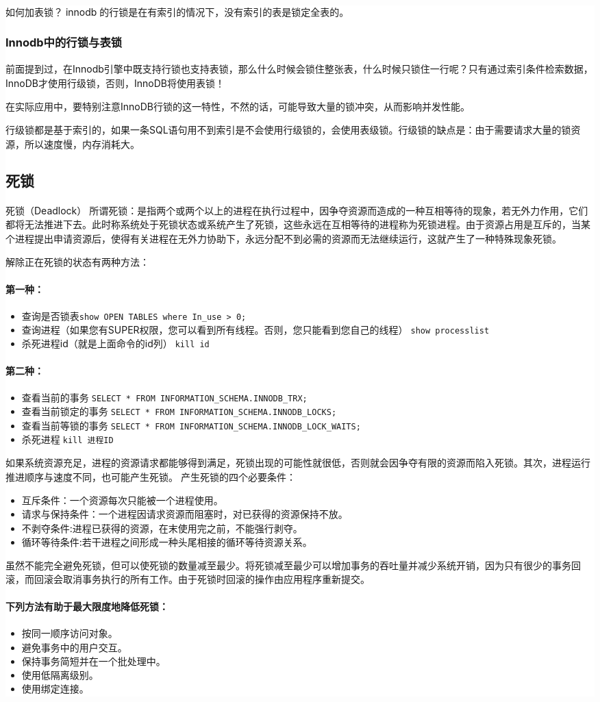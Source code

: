 如何加表锁？ innodb 的行锁是在有索引的情况下，没有索引的表是锁定全表的。
 
### Innodb中的行锁与表锁
 
前面提到过，在Innodb引擎中既支持行锁也支持表锁，那么什么时候会锁住整张表，什么时候只锁住一行呢？只有通过索引条件检索数据，InnoDB才使用行级锁，否则，InnoDB将使用表锁！
 
在实际应用中，要特别注意InnoDB行锁的这一特性，不然的话，可能导致大量的锁冲突，从而影响并发性能。
 
行级锁都是基于索引的，如果一条SQL语句用不到索引是不会使用行级锁的，会使用表级锁。行级锁的缺点是：由于需要请求大量的锁资源，所以速度慢，内存消耗大。
 
## 死锁
 
死锁（Deadlock） 所谓死锁：是指两个或两个以上的进程在执行过程中，因争夺资源而造成的一种互相等待的现象，若无外力作用，它们都将无法推进下去。此时称系统处于死锁状态或系统产生了死锁，这些永远在互相等待的进程称为死锁进程。由于资源占用是互斥的，当某个进程提出申请资源后，使得有关进程在无外力协助下，永远分配不到必需的资源而无法继续运行，这就产生了一种特殊现象死锁。
 
解除正在死锁的状态有两种方法：
 
#### 第一种：

 
* 查询是否锁表`show OPEN TABLES where In_use > 0;` 
* 查询进程（如果您有SUPER权限，您可以看到所有线程。否则，您只能看到您自己的线程） 
`show processlist` 
* 杀死进程id（就是上面命令的id列） 
`kill id` 
 
 
#### 第二种：

 
* 查看当前的事务 
`SELECT * FROM INFORMATION_SCHEMA.INNODB_TRX;` 
* 查看当前锁定的事务 
`SELECT * FROM INFORMATION_SCHEMA.INNODB_LOCKS;` 
* 查看当前等锁的事务 
`SELECT * FROM INFORMATION_SCHEMA.INNODB_LOCK_WAITS;`
* 杀死进程 
`kill 进程ID` 
 
 
如果系统资源充足，进程的资源请求都能够得到满足，死锁出现的可能性就很低，否则就会因争夺有限的资源而陷入死锁。其次，进程运行推进顺序与速度不同，也可能产生死锁。 产生死锁的四个必要条件：

 
* 互斥条件：一个资源每次只能被一个进程使用。 
* 请求与保持条件：一个进程因请求资源而阻塞时，对已获得的资源保持不放。 
* 不剥夺条件:进程已获得的资源，在末使用完之前，不能强行剥夺。 
* 循环等待条件:若干进程之间形成一种头尾相接的循环等待资源关系。 
 
 
虽然不能完全避免死锁，但可以使死锁的数量减至最少。将死锁减至最少可以增加事务的吞吐量并减少系统开销，因为只有很少的事务回滚，而回滚会取消事务执行的所有工作。由于死锁时回滚的操作由应用程序重新提交。
 
#### 下列方法有助于最大限度地降低死锁：

 
* 按同一顺序访问对象。 
* 避免事务中的用户交互。 
* 保持事务简短并在一个批处理中。 
* 使用低隔离级别。 
* 使用绑定连接。 
 